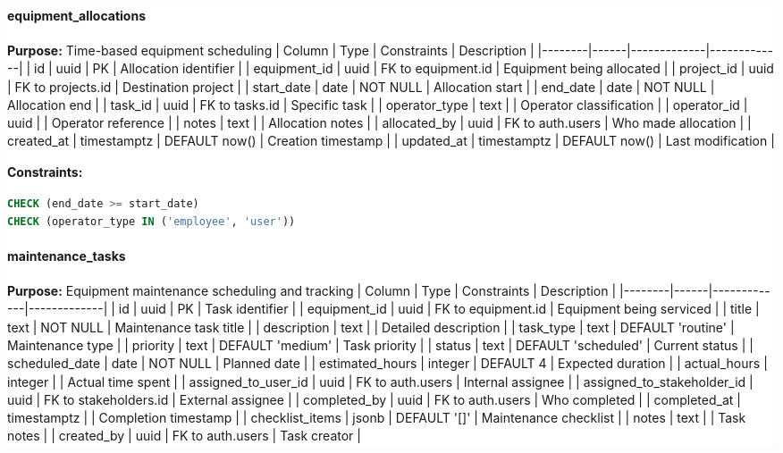 #### equipment_allocations
**Purpose:** Time-based equipment scheduling
| Column | Type | Constraints | Description |
|--------|------|-------------|-------------|
| id | uuid | PK | Allocation identifier |
| equipment_id | uuid | FK to equipment.id | Equipment being allocated |
| project_id | uuid | FK to projects.id | Destination project |
| start_date | date | NOT NULL | Allocation start |
| end_date | date | NOT NULL | Allocation end |
| task_id | uuid | FK to tasks.id | Specific task |
| operator_type | text | | Operator classification |
| operator_id | uuid | | Operator reference |
| notes | text | | Allocation notes |
| allocated_by | uuid | FK to auth.users | Who made allocation |
| created_at | timestamptz | DEFAULT now() | Creation timestamp |
| updated_at | timestamptz | DEFAULT now() | Last modification |

**Constraints:**
```sql
CHECK (end_date >= start_date)
CHECK (operator_type IN ('employee', 'user'))
```

#### maintenance_tasks
**Purpose:** Equipment maintenance scheduling and tracking
| Column | Type | Constraints | Description |
|--------|------|-------------|-------------|
| id | uuid | PK | Task identifier |
| equipment_id | uuid | FK to equipment.id | Equipment being serviced |
| title | text | NOT NULL | Maintenance task title |
| description | text | | Detailed description |
| task_type | text | DEFAULT 'routine' | Maintenance type |
| priority | text | DEFAULT 'medium' | Task priority |
| status | text | DEFAULT 'scheduled' | Current status |
| scheduled_date | date | NOT NULL | Planned date |
| estimated_hours | integer | DEFAULT 4 | Expected duration |
| actual_hours | integer | | Actual time spent |
| assigned_to_user_id | uuid | FK to auth.users | Internal assignee |
| assigned_to_stakeholder_id | uuid | FK to stakeholders.id | External assignee |
| completed_by | uuid | FK to auth.users | Who completed |
| completed_at | timestamptz | | Completion timestamp |
| checklist_items | jsonb | DEFAULT '[]' | Maintenance checklist |
| notes | text | | Task notes |
| created_by | uuid | FK to auth.users | Task creator |